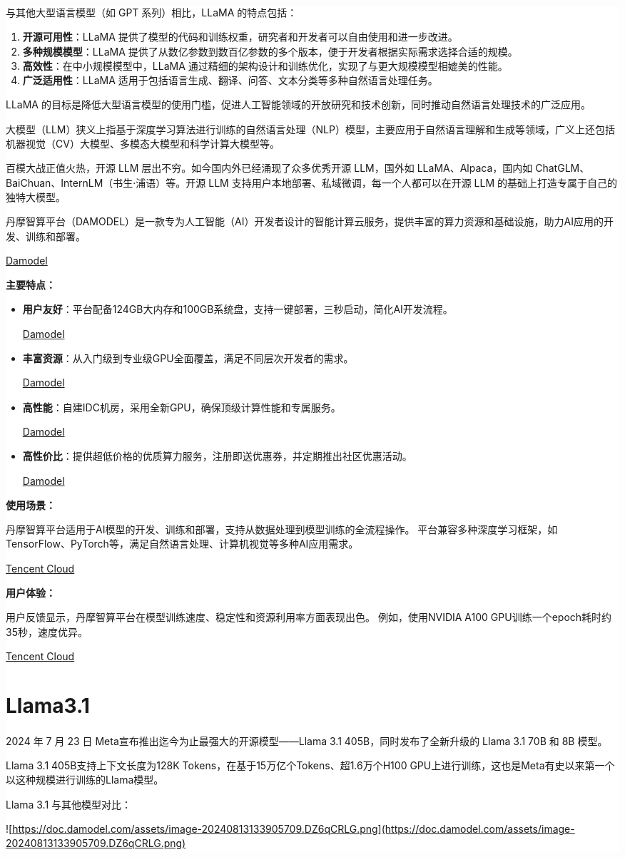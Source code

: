 与其他大型语言模型（如 GPT 系列）相比，LLaMA 的特点包括：

1. **开源可用性**：LLaMA 提供了模型的代码和训练权重，研究者和开发者可以自由使用和进一步改进。
2. **多种规模模型**：LLaMA 提供了从数亿参数到数百亿参数的多个版本，便于开发者根据实际需求选择合适的规模。
3. **高效性**：在中小规模模型中，LLaMA 通过精细的架构设计和训练优化，实现了与更大规模模型相媲美的性能。
4. **广泛适用性**：LLaMA 适用于包括语言生成、翻译、问答、文本分类等多种自然语言处理任务。

LLaMA 的目标是降低大型语言模型的使用门槛，促进人工智能领域的开放研究和技术创新，同时推动自然语言处理技术的广泛应用。

大模型（LLM）狭义上指基于深度学习算法进行训练的自然语言处理（NLP）模型，主要应用于自然语言理解和生成等领域，广义上还包括机器视觉（CV）大模型、多模态大模型和科学计算大模型等。

百模大战正值火热，开源 LLM 层出不穷。如今国内外已经涌现了众多优秀开源 LLM，国外如 LLaMA、Alpaca，国内如 ChatGLM、BaiChuan、InternLM（书生·浦语）等。开源 LLM 支持用户本地部署、私域微调，每一个人都可以在开源 LLM 的基础上打造专属于自己的独特大模型。

丹摩智算平台（DAMODEL）是一款专为人工智能（AI）开发者设计的智能计算云服务，提供丰富的算力资源和基础设施，助力AI应用的开发、训练和部署。

[Damodel](https://doc.damodel.com/profile/about-damodel.html?utm_source=chatgpt.com)

**主要特点：**

- **用户友好**：平台配备124GB大内存和100GB系统盘，支持一键部署，三秒启动，简化AI开发流程。
    
    [Damodel](https://doc.damodel.com/profile/about-damodel.html?utm_source=chatgpt.com)
    
- **丰富资源**：从入门级到专业级GPU全面覆盖，满足不同层次开发者的需求。
    
    [Damodel](https://doc.damodel.com/profile/about-damodel.html?utm_source=chatgpt.com)
    
- **高性能**：自建IDC机房，采用全新GPU，确保顶级计算性能和专属服务。
    
    [Damodel](https://doc.damodel.com/profile/about-damodel.html?utm_source=chatgpt.com)
    
- **高性价比**：提供超低价格的优质算力服务，注册即送优惠券，并定期推出社区优惠活动。
    
    [Damodel](https://doc.damodel.com/profile/about-damodel.html?utm_source=chatgpt.com)
    

**使用场景：**

丹摩智算平台适用于AI模型的开发、训练和部署，支持从数据处理到模型训练的全流程操作。 平台兼容多种深度学习框架，如TensorFlow、PyTorch等，满足自然语言处理、计算机视觉等多种AI应用需求。

[Tencent Cloud](https://cloud.tencent.com/developer/article/2468900?utm_source=chatgpt.com)

**用户体验：**

用户反馈显示，丹摩智算平台在模型训练速度、稳定性和资源利用率方面表现出色。 例如，使用NVIDIA A100 GPU训练一个epoch耗时约35秒，速度优异。

[Tencent Cloud](https://cloud.tencent.com/developer/article/2468900?utm_source=chatgpt.com)

# **Llama3.1**

2024 年 7 月 23 日 Meta宣布推出迄今为止最强大的开源模型——Llama 3.1 405B，同时发布了全新升级的 Llama 3.1 70B 和 8B 模型。

Llama 3.1 405B支持上下文长度为128K Tokens，在基于15万亿个Tokens、超1.6万个H100 GPU上进行训练，这也是Meta有史以来第一个以这种规模进行训练的Llama模型。

Llama 3.1 与其他模型对比：

![https://doc.damodel.com/assets/image-20240813133905709.DZ6qCRLG.png](https://doc.damodel.com/assets/image-20240813133905709.DZ6qCRLG.png)
